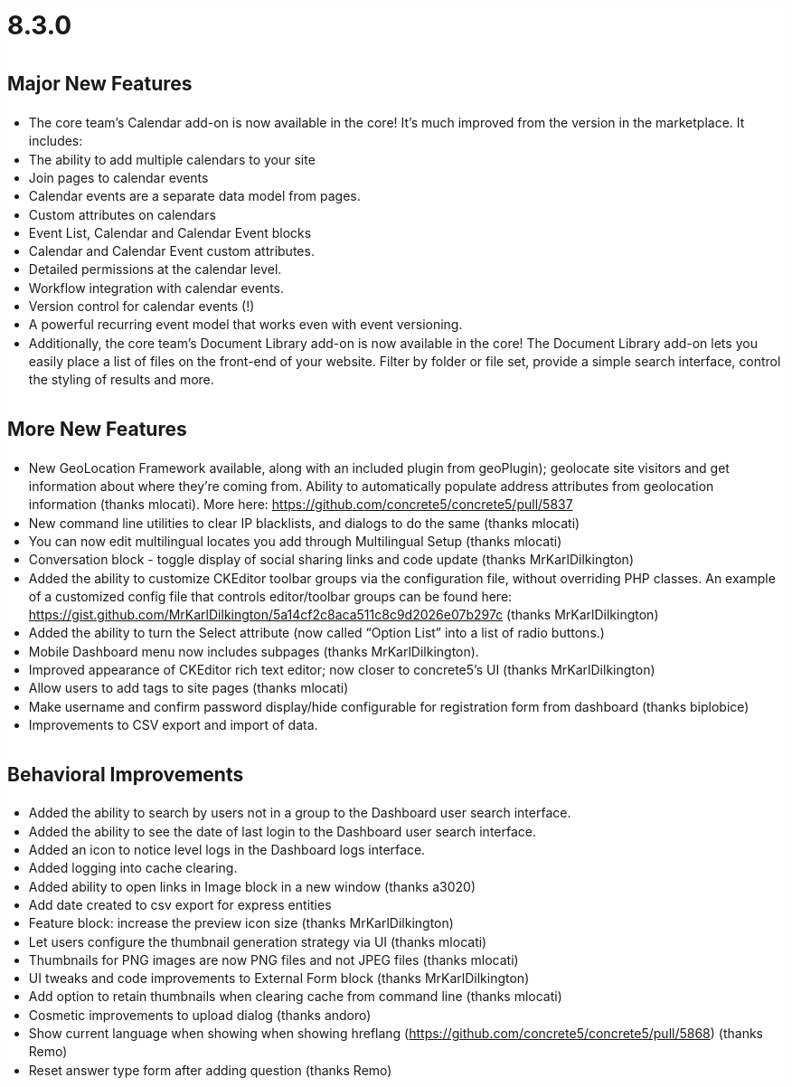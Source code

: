 # 8.3.0

## Major New Features

* The core team’s Calendar add-on is now available in the core! It’s much improved from the version in the marketplace. It includes:
* The ability to add multiple calendars to your site
* Join pages to calendar events
* Calendar events are a separate data model from pages.
* Custom attributes on calendars
* Event List, Calendar and Calendar Event blocks
* Calendar and Calendar Event custom attributes.
* Detailed permissions at the calendar level.
* Workflow integration with calendar events.
* Version control for calendar events (!)
* A powerful recurring event model that works even with event versioning.
* Additionally, the core team’s Document Library add-on is now available in the core! The Document Library add-on lets you easily place a list of files on the front-end of your website. Filter by folder or file set, provide a simple search interface, control the styling of results and more.

## More New Features

* New GeoLocation Framework available, along with an included plugin from geoPlugin); geolocate site visitors and get information about where they’re coming from. Ability to automatically populate address attributes from geolocation information (thanks mlocati). More here: https://github.com/concrete5/concrete5/pull/5837
* New command line utilities to clear IP blacklists, and dialogs to do the same (thanks mlocati)
* You can now edit multilingual locates you add through Multilingual Setup (thanks mlocati)
* Conversation block - toggle display of social sharing links and code update (thanks MrKarlDilkington)
* Added the ability to customize CKEditor toolbar groups via the configuration file, without overriding PHP classes. An example of a customized config file that controls editor/toolbar groups can be found here: https://gist.github.com/MrKarlDilkington/5a14cf2c8aca511c8c9d2026e07b297c (thanks MrKarlDilkington)
* Added the ability to turn the Select attribute (now called “Option List” into a list of radio buttons.)
* Mobile Dashboard menu now includes subpages (thanks MrKarlDilkington).
* Improved appearance of CKEditor rich text editor; now closer to concrete5’s UI (thanks MrKarlDilkington)
* Allow users to add <meta rel="canonical"> tags to site pages (thanks mlocati)
* Make username and confirm password display/hide configurable for registration form from dashboard (thanks biplobice)
* Improvements to CSV export and import of data.

## Behavioral Improvements

* Added the ability to search by users not in a group to the Dashboard user search interface.
* Added the ability to see the date of last login to the Dashboard user search interface.
* Added an icon to notice level logs in the Dashboard logs interface.
* Added logging into cache clearing.
* Added ability to open links in Image block in a new window (thanks a3020)
* Add date created to csv export for express entities
* Feature block: increase the preview icon size (thanks MrKarlDilkington)
* Let users configure the thumbnail generation strategy via UI  (thanks mlocati)
* Thumbnails for PNG images are now PNG files and not JPEG files (thanks mlocati)
* UI tweaks and code improvements to External Form block (thanks MrKarlDilkington)
* Add option to retain thumbnails when clearing cache from command line (thanks mlocati)
* Cosmetic improvements to upload dialog (thanks andoro)
* Show current language when showing when showing hreflang (https://github.com/concrete5/concrete5/pull/5868) (thanks Remo)
* Reset answer type form after adding question (thanks Remo)